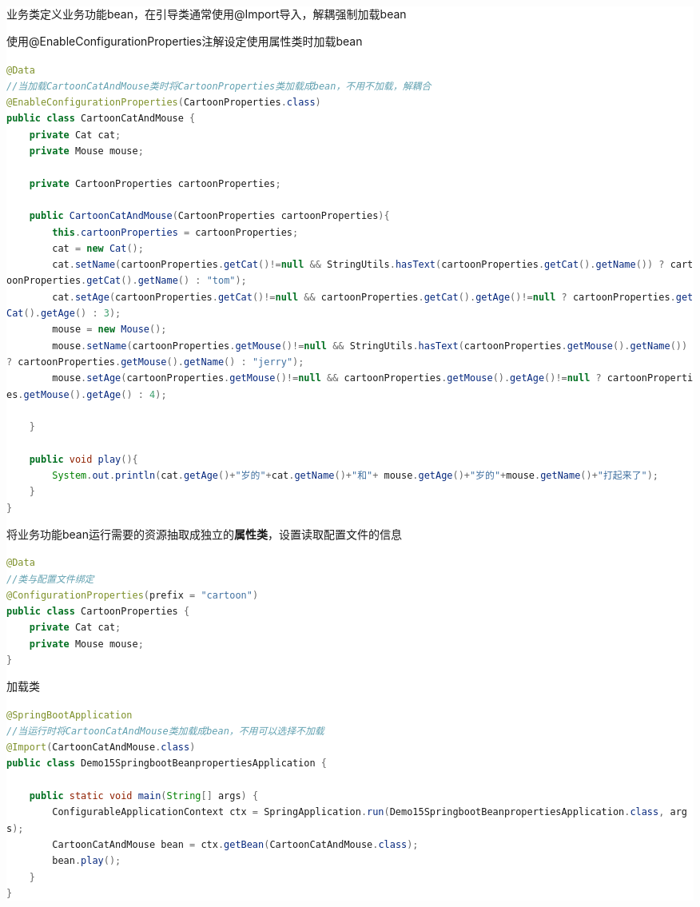业务类定义业务功能bean，在引导类通常使用@Import导入，解耦强制加载bean

使用@EnableConfigurationProperties注解设定使用属性类时加载bean

```java
@Data
//当加载CartoonCatAndMouse类时将CartoonProperties类加载成bean，不用不加载，解耦合
@EnableConfigurationProperties(CartoonProperties.class)
public class CartoonCatAndMouse {
    private Cat cat;
    private Mouse mouse;
 
    private CartoonProperties cartoonProperties;
 
    public CartoonCatAndMouse(CartoonProperties cartoonProperties){
        this.cartoonProperties = cartoonProperties;
        cat = new Cat();
        cat.setName(cartoonProperties.getCat()!=null && StringUtils.hasText(cartoonProperties.getCat().getName()) ? cartoonProperties.getCat().getName() : "tom");
        cat.setAge(cartoonProperties.getCat()!=null && cartoonProperties.getCat().getAge()!=null ? cartoonProperties.getCat().getAge() : 3);
        mouse = new Mouse();
        mouse.setName(cartoonProperties.getMouse()!=null && StringUtils.hasText(cartoonProperties.getMouse().getName()) ? cartoonProperties.getMouse().getName() : "jerry");
        mouse.setAge(cartoonProperties.getMouse()!=null && cartoonProperties.getMouse().getAge()!=null ? cartoonProperties.getMouse().getAge() : 4);
 
    }
 
    public void play(){
        System.out.println(cat.getAge()+"岁的"+cat.getName()+"和"+ mouse.getAge()+"岁的"+mouse.getName()+"打起来了");
    }
}
```

将业务功能bean运行需要的资源抽取成独立的**属性类**，设置读取配置文件的信息

```java
@Data
//类与配置文件绑定
@ConfigurationProperties(prefix = "cartoon")
public class CartoonProperties {
    private Cat cat;
    private Mouse mouse;
}
```

加载类

```java
@SpringBootApplication
//当运行时将CartoonCatAndMouse类加载成bean，不用可以选择不加载
@Import(CartoonCatAndMouse.class)
public class Demo15SpringbootBeanpropertiesApplication {
 
    public static void main(String[] args) {
        ConfigurableApplicationContext ctx = SpringApplication.run(Demo15SpringbootBeanpropertiesApplication.class, args);
        CartoonCatAndMouse bean = ctx.getBean(CartoonCatAndMouse.class);
        bean.play();
    }
}
```
